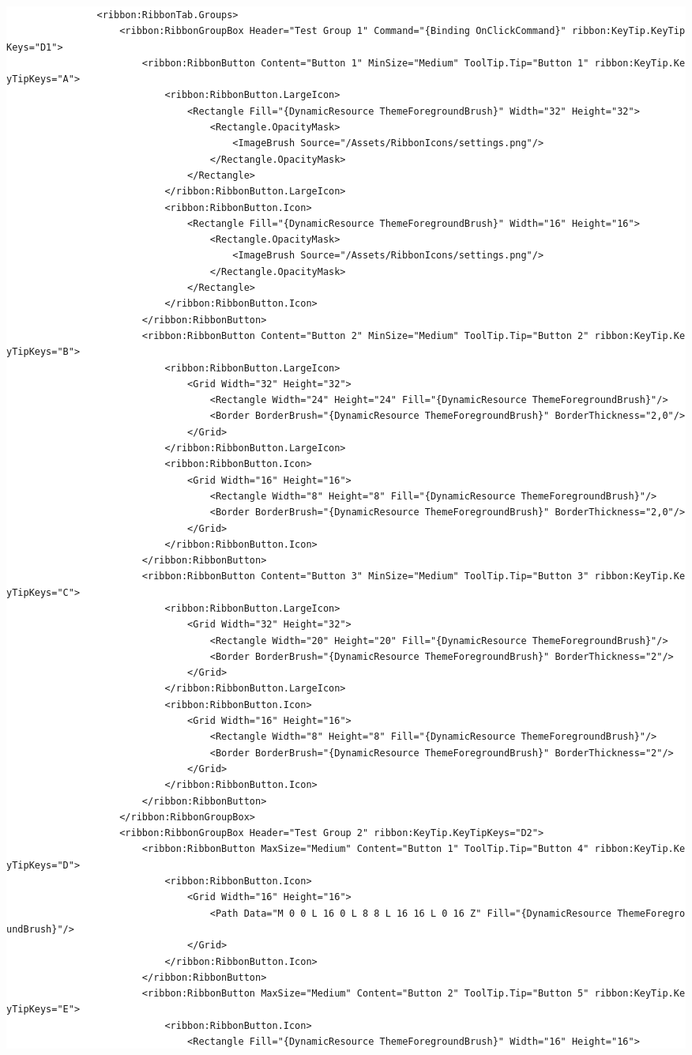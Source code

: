                     <ribbon:RibbonTab.Groups>
                        <ribbon:RibbonGroupBox Header="Test Group 1" Command="{Binding OnClickCommand}" ribbon:KeyTip.KeyTipKeys="D1">
                            <ribbon:RibbonButton Content="Button 1" MinSize="Medium" ToolTip.Tip="Button 1" ribbon:KeyTip.KeyTipKeys="A">
                                <ribbon:RibbonButton.LargeIcon>
                                    <Rectangle Fill="{DynamicResource ThemeForegroundBrush}" Width="32" Height="32">
                                        <Rectangle.OpacityMask>
                                            <ImageBrush Source="/Assets/RibbonIcons/settings.png"/>
                                        </Rectangle.OpacityMask>
                                    </Rectangle>
                                </ribbon:RibbonButton.LargeIcon>
                                <ribbon:RibbonButton.Icon>
                                    <Rectangle Fill="{DynamicResource ThemeForegroundBrush}" Width="16" Height="16">
                                        <Rectangle.OpacityMask>
                                            <ImageBrush Source="/Assets/RibbonIcons/settings.png"/>
                                        </Rectangle.OpacityMask>
                                    </Rectangle>
                                </ribbon:RibbonButton.Icon>
                            </ribbon:RibbonButton>
                            <ribbon:RibbonButton Content="Button 2" MinSize="Medium" ToolTip.Tip="Button 2" ribbon:KeyTip.KeyTipKeys="B">
                                <ribbon:RibbonButton.LargeIcon>
                                    <Grid Width="32" Height="32">
                                        <Rectangle Width="24" Height="24" Fill="{DynamicResource ThemeForegroundBrush}"/>
                                        <Border BorderBrush="{DynamicResource ThemeForegroundBrush}" BorderThickness="2,0"/>
                                    </Grid>
                                </ribbon:RibbonButton.LargeIcon>
                                <ribbon:RibbonButton.Icon>
                                    <Grid Width="16" Height="16">
                                        <Rectangle Width="8" Height="8" Fill="{DynamicResource ThemeForegroundBrush}"/>
                                        <Border BorderBrush="{DynamicResource ThemeForegroundBrush}" BorderThickness="2,0"/>
                                    </Grid>
                                </ribbon:RibbonButton.Icon>
                            </ribbon:RibbonButton>
                            <ribbon:RibbonButton Content="Button 3" MinSize="Medium" ToolTip.Tip="Button 3" ribbon:KeyTip.KeyTipKeys="C">
                                <ribbon:RibbonButton.LargeIcon>
                                    <Grid Width="32" Height="32">
                                        <Rectangle Width="20" Height="20" Fill="{DynamicResource ThemeForegroundBrush}"/>
                                        <Border BorderBrush="{DynamicResource ThemeForegroundBrush}" BorderThickness="2"/>
                                    </Grid>
                                </ribbon:RibbonButton.LargeIcon>
                                <ribbon:RibbonButton.Icon>
                                    <Grid Width="16" Height="16">
                                        <Rectangle Width="8" Height="8" Fill="{DynamicResource ThemeForegroundBrush}"/>
                                        <Border BorderBrush="{DynamicResource ThemeForegroundBrush}" BorderThickness="2"/>
                                    </Grid>
                                </ribbon:RibbonButton.Icon>
                            </ribbon:RibbonButton>
                        </ribbon:RibbonGroupBox>
                        <ribbon:RibbonGroupBox Header="Test Group 2" ribbon:KeyTip.KeyTipKeys="D2">
                            <ribbon:RibbonButton MaxSize="Medium" Content="Button 1" ToolTip.Tip="Button 4" ribbon:KeyTip.KeyTipKeys="D">
                                <ribbon:RibbonButton.Icon>
                                    <Grid Width="16" Height="16">
                                        <Path Data="M 0 0 L 16 0 L 8 8 L 16 16 L 0 16 Z" Fill="{DynamicResource ThemeForegroundBrush}"/>
                                    </Grid>
                                </ribbon:RibbonButton.Icon>
                            </ribbon:RibbonButton>
                            <ribbon:RibbonButton MaxSize="Medium" Content="Button 2" ToolTip.Tip="Button 5" ribbon:KeyTip.KeyTipKeys="E">
                                <ribbon:RibbonButton.Icon>
                                    <Rectangle Fill="{DynamicResource ThemeForegroundBrush}" Width="16" Height="16">